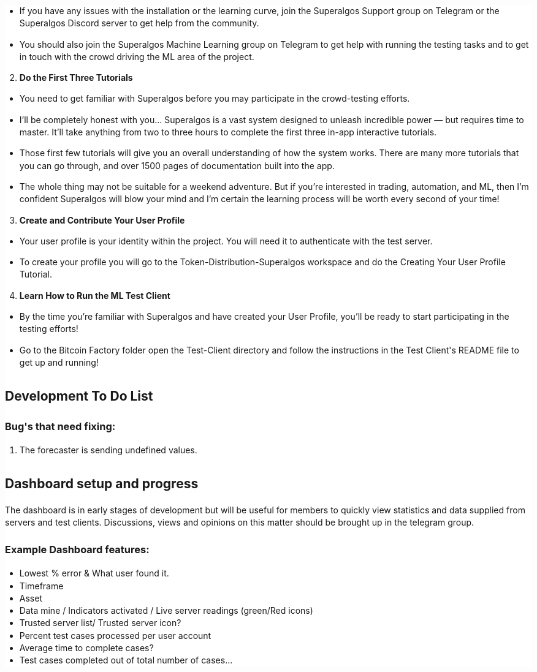 - If you have any issues with the installation or the learning curve, join the Superalgos Support group on Telegram or the Superalgos Discord server to get help from the community.

- You should also join the Superalgos Machine Learning group on Telegram to get help with running the testing tasks and to get in touch with the crowd driving the ML area of the project.

2. **Do the First Three Tutorials**
- You need to get familiar with Superalgos before you may participate in the crowd-testing efforts.

- I’ll be completely honest with you… Superalgos is a vast system designed to unleash incredible power — but requires time to master. It’ll take anything from two to three hours to complete the first three in-app interactive tutorials.

- Those first few tutorials will give you an overall understanding of how the system works. There are many more tutorials that you can go through, and over 1500 pages of documentation built into the app.

- The whole thing may not be suitable for a weekend adventure. But if you’re interested in trading, automation, and ML, then I’m confident Superalgos will blow your mind and I’m certain the learning process will be worth every second of your time!

3. **Create and Contribute Your User Profile**
- Your user profile is your identity within the project. You will need it to authenticate with the test server.

- To create your profile you will go to the Token-Distribution-Superalgos workspace and do the Creating Your User Profile Tutorial.

4. **Learn How to Run the ML Test Client**
- By the time you’re familiar with Superalgos and have created your User Profile, you’ll be ready to start participating in the testing efforts!

- Go to the Bitcoin Factory folder open the Test-Client directory and follow the instructions in the Test Client's README file to get up and running!

## Development To Do List

### Bug's that need fixing:
 1.  The forecaster is sending undefined values.

## Dashboard setup and progress
The dashboard is in early stages of development but will be useful for members to quickly view statistics and data supplied from servers and test clients. Discussions, views and opinions on this matter should be brought up in the telegram group.

### Example Dashboard features:
 - Lowest % error & What user found it.
 - Timeframe
 - Asset
 - Data mine / Indicators activated / Live server readings (green/Red icons)
 - Trusted server list/ Trusted server icon?
 - Percent test cases processed per user account
 - Average time to complete cases?
 - Test cases completed out of total number of cases...
